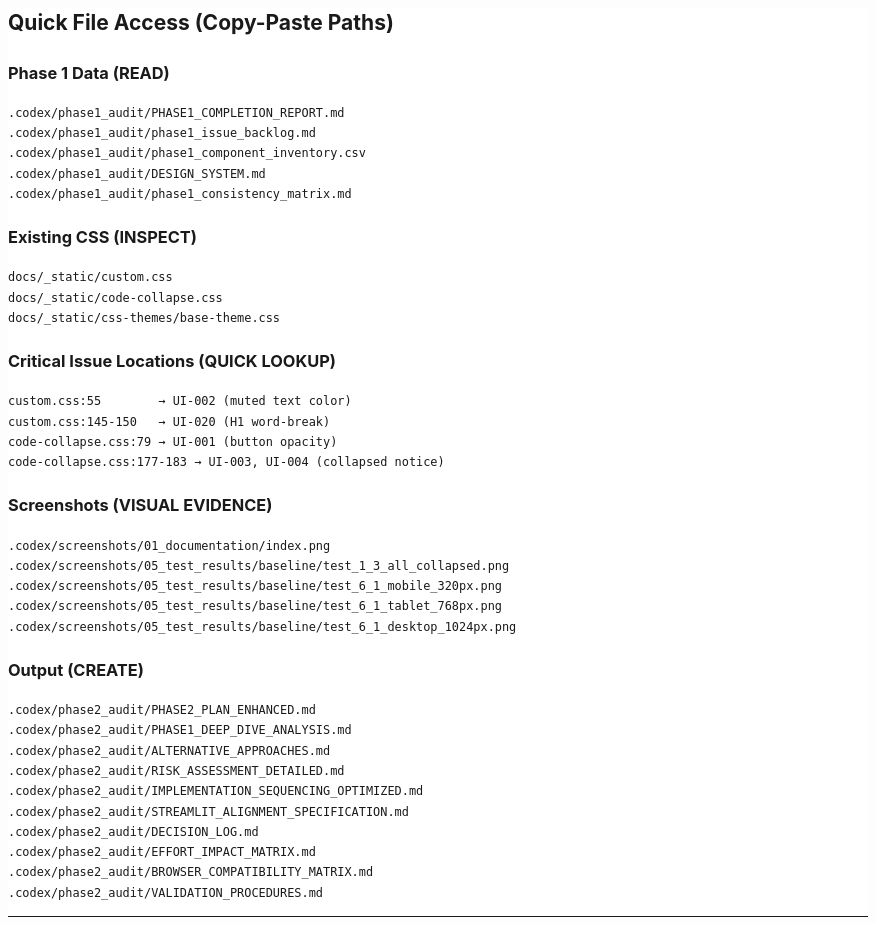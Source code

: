 ## Quick File Access (Copy-Paste Paths)

### Phase 1 Data (READ)
```
.codex/phase1_audit/PHASE1_COMPLETION_REPORT.md
.codex/phase1_audit/phase1_issue_backlog.md
.codex/phase1_audit/phase1_component_inventory.csv
.codex/phase1_audit/DESIGN_SYSTEM.md
.codex/phase1_audit/phase1_consistency_matrix.md
```

### Existing CSS (INSPECT)
```
docs/_static/custom.css
docs/_static/code-collapse.css
docs/_static/css-themes/base-theme.css
```

### Critical Issue Locations (QUICK LOOKUP)
```
custom.css:55        → UI-002 (muted text color)
custom.css:145-150   → UI-020 (H1 word-break)
code-collapse.css:79 → UI-001 (button opacity)
code-collapse.css:177-183 → UI-003, UI-004 (collapsed notice)
```

### Screenshots (VISUAL EVIDENCE)
```
.codex/screenshots/01_documentation/index.png
.codex/screenshots/05_test_results/baseline/test_1_3_all_collapsed.png
.codex/screenshots/05_test_results/baseline/test_6_1_mobile_320px.png
.codex/screenshots/05_test_results/baseline/test_6_1_tablet_768px.png
.codex/screenshots/05_test_results/baseline/test_6_1_desktop_1024px.png
```

### Output (CREATE)
```
.codex/phase2_audit/PHASE2_PLAN_ENHANCED.md
.codex/phase2_audit/PHASE1_DEEP_DIVE_ANALYSIS.md
.codex/phase2_audit/ALTERNATIVE_APPROACHES.md
.codex/phase2_audit/RISK_ASSESSMENT_DETAILED.md
.codex/phase2_audit/IMPLEMENTATION_SEQUENCING_OPTIMIZED.md
.codex/phase2_audit/STREAMLIT_ALIGNMENT_SPECIFICATION.md
.codex/phase2_audit/DECISION_LOG.md
.codex/phase2_audit/EFFORT_IMPACT_MATRIX.md
.codex/phase2_audit/BROWSER_COMPATIBILITY_MATRIX.md
.codex/phase2_audit/VALIDATION_PROCEDURES.md
```

---
